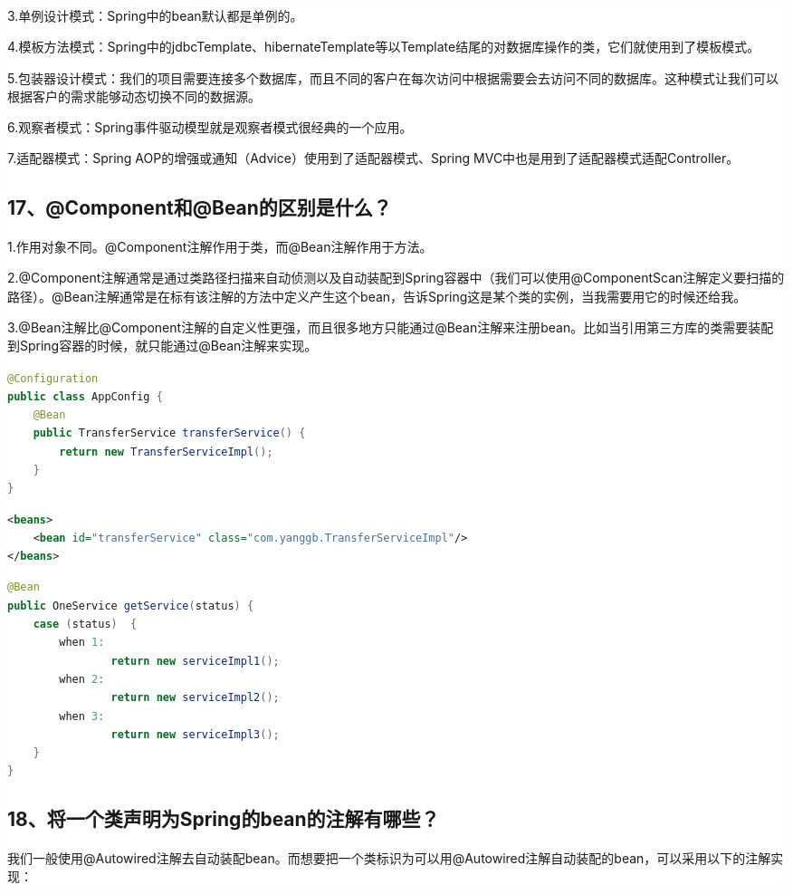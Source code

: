 3.单例设计模式：Spring中的bean默认都是单例的。

4.模板方法模式：Spring中的jdbcTemplate、hibernateTemplate等以Template结尾的对数据库操作的类，它们就使用到了模板模式。

5.包装器设计模式：我们的项目需要连接多个数据库，而且不同的客户在每次访问中根据需要会去访问不同的数据库。这种模式让我们可以根据客户的需求能够动态切换不同的数据源。

6.观察者模式：Spring事件驱动模型就是观察者模式很经典的一个应用。

7.适配器模式：Spring AOP的增强或通知（Advice）使用到了适配器模式、Spring MVC中也是用到了适配器模式适配Controller。

## 17、@Component和@Bean的区别是什么？

1.作用对象不同。@Component注解作用于类，而@Bean注解作用于方法。

2.@Component注解通常是通过类路径扫描来自动侦测以及自动装配到Spring容器中（我们可以使用@ComponentScan注解定义要扫描的路径）。@Bean注解通常是在标有该注解的方法中定义产生这个bean，告诉Spring这是某个类的实例，当我需要用它的时候还给我。

3.@Bean注解比@Component注解的自定义性更强，而且很多地方只能通过@Bean注解来注册bean。比如当引用第三方库的类需要装配到Spring容器的时候，就只能通过@Bean注解来实现。

```java
@Configuration
public class AppConfig {
    @Bean
    public TransferService transferService() {
        return new TransferServiceImpl();
    }
}

```

```xml
<beans>
    <bean id="transferService" class="com.yanggb.TransferServiceImpl"/>
</beans>

```

```java
@Bean
public OneService getService(status) {
    case (status)  {
        when 1:
                return new serviceImpl1();
        when 2:
                return new serviceImpl2();
        when 3:
                return new serviceImpl3();
    }
}

```

## 18、将一个类声明为Spring的bean的注解有哪些？

我们一般使用@Autowired注解去自动装配bean。而想要把一个类标识为可以用@Autowired注解自动装配的bean，可以采用以下的注解实现：
